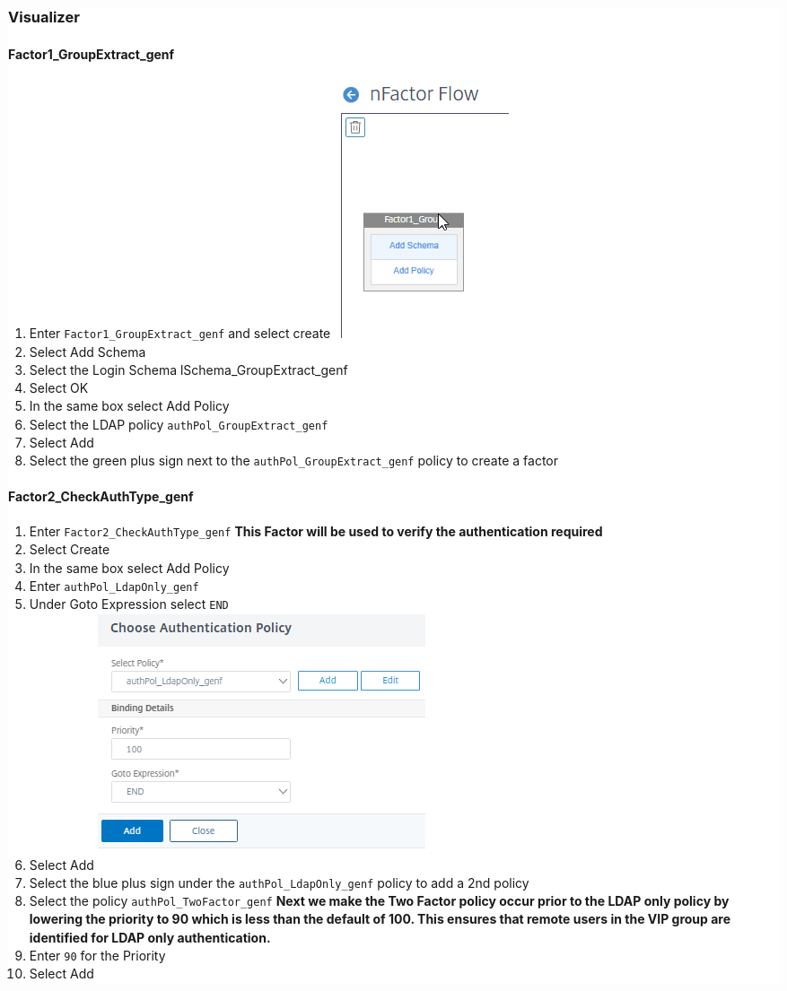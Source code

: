 ### Visualizer

#### Factor1_GroupExtract_genf

1.  Enter `Factor1_GroupExtract_genf` and select create
![Group Extraction](/en-us/tech-zone/learn/media/poc-guides_nfactor-citrix-gateway-group-extraction_factor1groupextractgenf.png)
1.  Select Add Schema
1.  Select the Login Schema lSchema_GroupExtract_genf
1.  Select OK
1.  In the same box select Add Policy
1.  Select the LDAP policy `authPol_GroupExtract_genf`
1.  Select Add
1.  Select the green plus sign next to the `authPol_GroupExtract_genf` policy to create a factor

#### Factor2_CheckAuthType_genf

1.  Enter `Factor2_CheckAuthType_genf` **This Factor will be used to verify the authentication required**
1.  Select Create
1.  In the same box select Add Policy
1.  Enter `authPol_LdapOnly_genf`
1.  Under Goto Expression select `END`
1.  Select Add
![Group Extraction](/en-us/tech-zone/learn/media/poc-guides_nfactor-citrix-gateway-group-extraction_authpolldaponlygenf.png)
1.  Select the blue plus sign under the `authPol_LdapOnly_genf` policy to add a 2nd policy
1.  Select the policy `authPol_TwoFactor_genf`
**Next we make the Two Factor policy occur prior to the LDAP only policy by lowering the priority to 90 which is less than the default of 100. This ensures that remote users in the VIP group are identified for LDAP only authentication.**
1.  Enter `90` for the Priority
1.  Select Add
